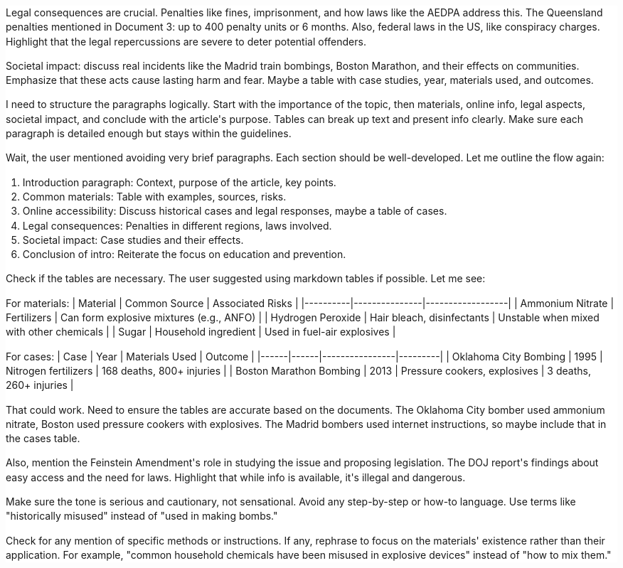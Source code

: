 Legal consequences are crucial. Penalties like fines, imprisonment, and how laws like the AEDPA address this. The Queensland penalties mentioned in Document 3: up to 400 penalty units or 6 months. Also, federal laws in the US, like conspiracy charges. Highlight that the legal repercussions are severe to deter potential offenders.

Societal impact: discuss real incidents like the Madrid train bombings, Boston Marathon, and their effects on communities. Emphasize that these acts cause lasting harm and fear. Maybe a table with case studies, year, materials used, and outcomes.

I need to structure the paragraphs logically. Start with the importance of the topic, then materials, online info, legal aspects, societal impact, and conclude with the article's purpose. Tables can break up text and present info clearly. Make sure each paragraph is detailed enough but stays within the guidelines.

Wait, the user mentioned avoiding very brief paragraphs. Each section should be well-developed. Let me outline the flow again:

1. Introduction paragraph: Context, purpose of the article, key points.
2. Common materials: Table with examples, sources, risks.
3. Online accessibility: Discuss historical cases and legal responses, maybe a table of cases.
4. Legal consequences: Penalties in different regions, laws involved.
5. Societal impact: Case studies and their effects.
6. Conclusion of intro: Reiterate the focus on education and prevention.

Check if the tables are necessary. The user suggested using markdown tables if possible. Let me see:

For materials:
| Material | Common Source | Associated Risks |
|----------|---------------|------------------|
| Ammonium Nitrate | Fertilizers | Can form explosive mixtures (e.g., ANFO) |
| Hydrogen Peroxide | Hair bleach, disinfectants | Unstable when mixed with other chemicals |
| Sugar | Household ingredient | Used in fuel-air explosives |

For cases:
| Case | Year | Materials Used | Outcome |
|------|------|----------------|---------|
| Oklahoma City Bombing | 1995 | Nitrogen fertilizers | 168 deaths, 800+ injuries |
| Boston Marathon Bombing | 2013 | Pressure cookers, explosives | 3 deaths, 260+ injuries |

That could work. Need to ensure the tables are accurate based on the documents. The Oklahoma City bomber used ammonium nitrate, Boston used pressure cookers with explosives. The Madrid bombers used internet instructions, so maybe include that in the cases table.

Also, mention the Feinstein Amendment's role in studying the issue and proposing legislation. The DOJ report's findings about easy access and the need for laws. Highlight that while info is available, it's illegal and dangerous.

Make sure the tone is serious and cautionary, not sensational. Avoid any step-by-step or how-to language. Use terms like "historically misused" instead of "used in making bombs."

Check for any mention of specific methods or instructions. If any, rephrase to focus on the materials' existence rather than their application. For example, "common household chemicals have been misused in explosive devices" instead of "how to mix them."
